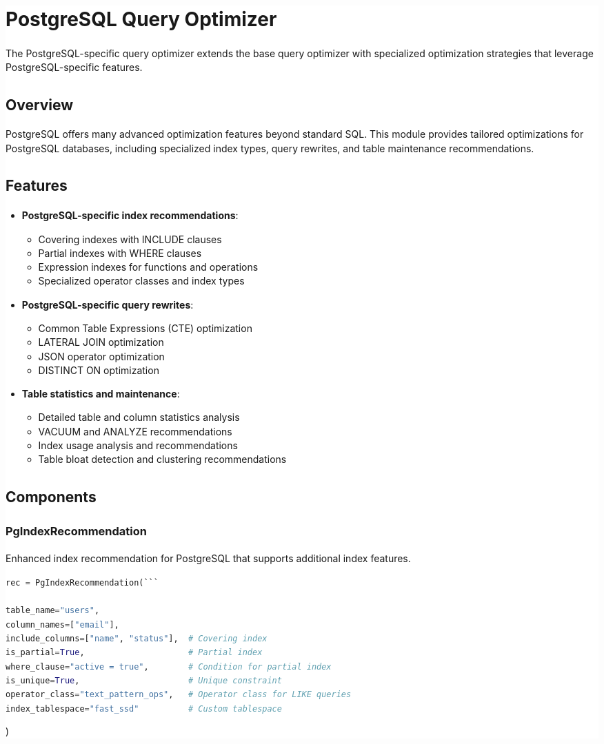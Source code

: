 # PostgreSQL Query Optimizer

The PostgreSQL-specific query optimizer extends the base query optimizer with specialized optimization strategies that leverage PostgreSQL-specific features.

## Overview

PostgreSQL offers many advanced optimization features beyond standard SQL. This module provides tailored optimizations for PostgreSQL databases, including specialized index types, query rewrites, and table maintenance recommendations.

## Features

- **PostgreSQL-specific index recommendations**:
  - Covering indexes with INCLUDE clauses
  - Partial indexes with WHERE clauses
  - Expression indexes for functions and operations
  - Specialized operator classes and index types

- **PostgreSQL-specific query rewrites**:
  - Common Table Expressions (CTE) optimization
  - LATERAL JOIN optimization
  - JSON operator optimization
  - DISTINCT ON optimization

- **Table statistics and maintenance**:
  - Detailed table and column statistics analysis
  - VACUUM and ANALYZE recommendations
  - Index usage analysis and recommendations
  - Table bloat detection and clustering recommendations

## Components

### PgIndexRecommendation

Enhanced index recommendation for PostgreSQL that supports additional index features.

```python
rec = PgIndexRecommendation(```

table_name="users",
column_names=["email"],
include_columns=["name", "status"],  # Covering index
is_partial=True,                     # Partial index
where_clause="active = true",        # Condition for partial index
is_unique=True,                      # Unique constraint
operator_class="text_pattern_ops",   # Operator class for LIKE queries
index_tablespace="fast_ssd"          # Custom tablespace
```
)

